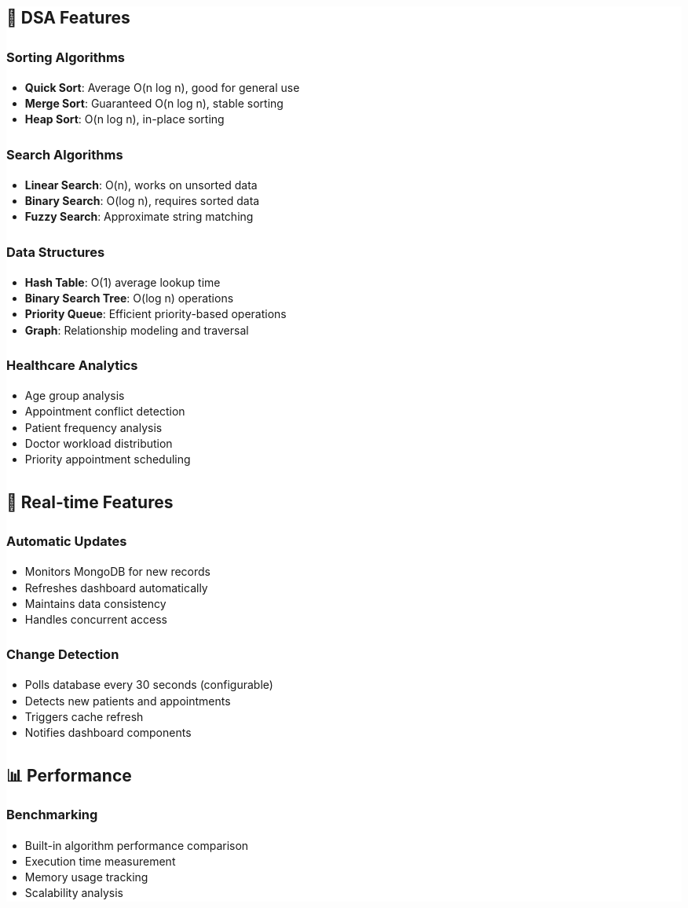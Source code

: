 ## 🎯 DSA Features

### Sorting Algorithms
- **Quick Sort**: Average O(n log n), good for general use
- **Merge Sort**: Guaranteed O(n log n), stable sorting
- **Heap Sort**: O(n log n), in-place sorting

### Search Algorithms
- **Linear Search**: O(n), works on unsorted data
- **Binary Search**: O(log n), requires sorted data
- **Fuzzy Search**: Approximate string matching

### Data Structures
- **Hash Table**: O(1) average lookup time
- **Binary Search Tree**: O(log n) operations
- **Priority Queue**: Efficient priority-based operations
- **Graph**: Relationship modeling and traversal

### Healthcare Analytics
- Age group analysis
- Appointment conflict detection
- Patient frequency analysis
- Doctor workload distribution
- Priority appointment scheduling

## 🔄 Real-time Features

### Automatic Updates
- Monitors MongoDB for new records
- Refreshes dashboard automatically
- Maintains data consistency
- Handles concurrent access

### Change Detection
- Polls database every 30 seconds (configurable)
- Detects new patients and appointments
- Triggers cache refresh
- Notifies dashboard components

## 📊 Performance

### Benchmarking
- Built-in algorithm performance comparison
- Execution time measurement
- Memory usage tracking
- Scalability analysis
